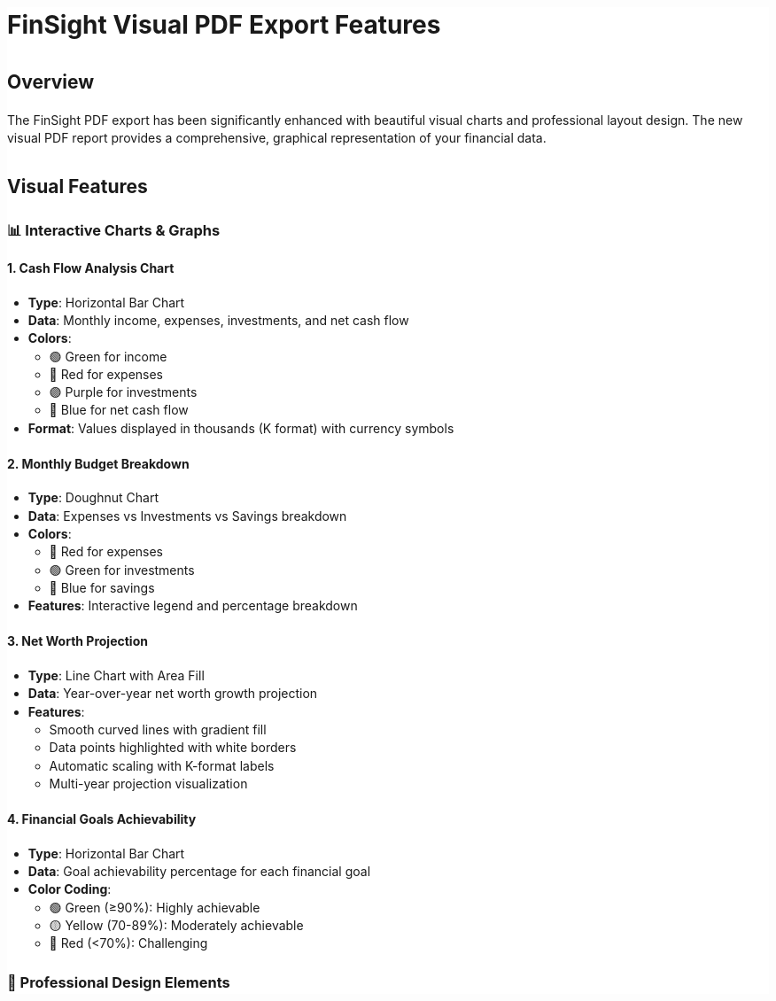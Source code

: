 # FinSight Visual PDF Export Features

## Overview
The FinSight PDF export has been significantly enhanced with beautiful visual charts and professional layout design. The new visual PDF report provides a comprehensive, graphical representation of your financial data.

## Visual Features

### 📊 Interactive Charts & Graphs

#### 1. **Cash Flow Analysis Chart**
- **Type**: Horizontal Bar Chart
- **Data**: Monthly income, expenses, investments, and net cash flow
- **Colors**: 
  - 🟢 Green for income
  - 🔴 Red for expenses
  - 🟣 Purple for investments
  - 🔵 Blue for net cash flow
- **Format**: Values displayed in thousands (K format) with currency symbols

#### 2. **Monthly Budget Breakdown**
- **Type**: Doughnut Chart
- **Data**: Expenses vs Investments vs Savings breakdown
- **Colors**:
  - 🔴 Red for expenses
  - 🟢 Green for investments
  - 🔵 Blue for savings
- **Features**: Interactive legend and percentage breakdown

#### 3. **Net Worth Projection**
- **Type**: Line Chart with Area Fill
- **Data**: Year-over-year net worth growth projection
- **Features**: 
  - Smooth curved lines with gradient fill
  - Data points highlighted with white borders
  - Automatic scaling with K-format labels
  - Multi-year projection visualization

#### 4. **Financial Goals Achievability**
- **Type**: Horizontal Bar Chart
- **Data**: Goal achievability percentage for each financial goal
- **Color Coding**:
  - 🟢 Green (≥90%): Highly achievable
  - 🟡 Yellow (70-89%): Moderately achievable
  - 🔴 Red (<70%): Challenging

### 🎨 Professional Design Elements
